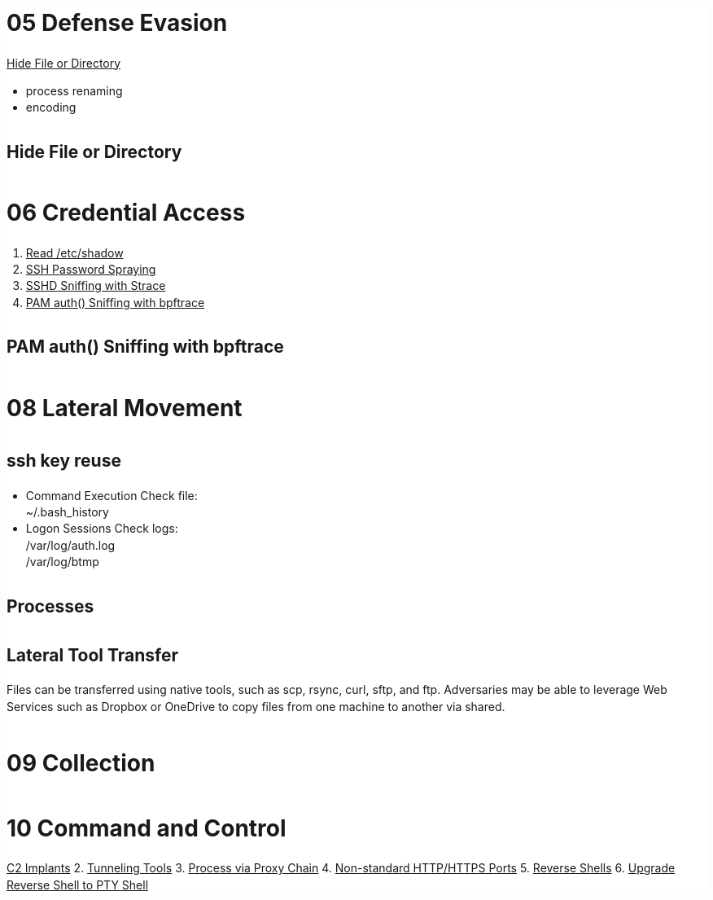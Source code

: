 # 05 Defense Evasion
[Hide File or Directory](#)

- process renaming
- encoding

## Hide File or Directory
## 
## 

# 06 Credential Access

1. [Read /etc/shadow](#read-etcshadow)
2. [SSH Password Spraying](#ssh-password-spraying)
3. [SSHD Sniffing with Strace](#sshd-sniffing-with-strace)
4. [PAM auth() Sniffing with bpftrace](#pam-auth-sniffing-with-bpftrace)

## PAM auth() Sniffing with bpftrace

# 08 Lateral Movement
## ssh key reuse
- Command Execution
Check file:  
~/.bash_history
- Logon Sessions
Check logs:  
/var/log/auth.log  
/var/log/btmp
## Processes
## Lateral Tool Transfer
Files can be transferred using native tools, such as scp, rsync, curl, sftp, and ftp. Adversaries may be able to leverage Web Services such as Dropbox or OneDrive to copy files from one machine to another via shared.

# 09 Collection

# 10 Command and Control
[C2 Implants](#c2-implants)
2. [Tunneling Tools](#tunneling-tools)
3. [Process via Proxy Chain](#process-via-proxy-chain)
4. [Non-standard HTTP/HTTPS Ports](#non-standard-httphttps-ports)
5. [Reverse Shells](#reverse-shells)
6. [Upgrade Reverse Shell to PTY Shell](#upgrade-reverse-shell-to-pty-shell)
